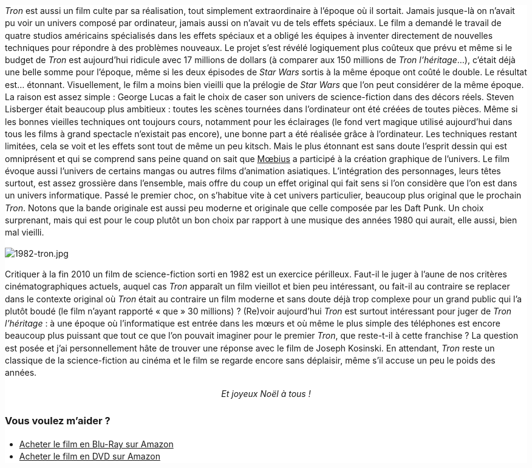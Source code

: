 <p><em>Tron</em> est aussi un film culte par sa réalisation, tout simplement extraordinaire à l&rsquo;époque où il sortait. Jamais jusque-là on n’avait pu voir un univers composé par ordinateur, jamais aussi on n’avait vu de tels effets spéciaux. Le film a demandé le travail de quatre studios américains spécialisés dans les effets spéciaux et a obligé les équipes à inventer directement de nouvelles techniques pour répondre à des problèmes nouveaux. Le projet s&rsquo;est révélé logiquement plus coûteux que prévu et même si le budget de <em>Tron</em> est aujourd&rsquo;hui ridicule avec 17 millions de dollars (à comparer aux 150 millions de <em>Tron l&rsquo;héritage</em>…), c&rsquo;était déjà une belle somme pour l&rsquo;époque, même si les deux épisodes de <em>Star Wars</em> sortis à la même époque ont coûté le double. Le résultat est… étonnant. Visuellement, le film a moins bien vieilli que la prélogie de <em>Star Wars</em> que l&rsquo;on peut considérer de la même époque. La raison est assez simple : George Lucas a fait le choix de caser son univers de science-fiction dans des décors réels. Steven Lisberger était beaucoup plus ambitieux : toutes les scènes tournées dans l&rsquo;ordinateur ont été créées de toutes pièces. Même si les bonnes vieilles techniques ont toujours cours, notamment pour les éclairages (le fond vert magique utilisé aujourd&rsquo;hui dans tous les films à grand spectacle n&rsquo;existait pas encore), une bonne part a été réalisée grâce à l&rsquo;ordinateur. Les techniques restant limitées, cela se voit et les effets sont tout de même un peu kitsch. Mais le plus étonnant est sans doute l&rsquo;esprit dessin qui est omniprésent et qui se comprend sans peine quand on sait que <a href="http://fr.wikipedia.org/wiki/Jean_Giraud">Mœbius</a> a participé à la création graphique de l&rsquo;univers. Le film évoque aussi l&rsquo;univers de certains mangas ou autres films d&rsquo;animation asiatiques. L&rsquo;intégration des personnages, leurs têtes surtout, est assez grossière dans l&rsquo;ensemble, mais offre du coup un effet original qui fait sens si l&rsquo;on considère que l&rsquo;on est dans un univers informatique. Passé le premier choc, on s&rsquo;habitue vite à cet univers particulier, beaucoup plus original que le prochain <em>Tron</em>. Notons que la bande originale est aussi peu moderne et originale que celle composée par les Daft Punk. Un choix surprenant, mais qui est pour le coup plutôt un bon choix par rapport à une musique des années 1980 qui aurait, elle aussi, bien mal vieilli.</p>
<img class="aligncenter" src="https://voiretmanger.fr/wp-content/2010/12/1982-tron.jpg" border="0" alt="1982-tron.jpg" width="690" height="314" />
<p>Critiquer à la fin 2010 un film de science-fiction sorti en 1982 est un exercice périlleux. Faut-il le juger à l&rsquo;aune de nos critères cinématographiques actuels, auquel cas <em>Tron</em> apparaît un film vieillot et bien peu intéressant, ou fait-il au contraire se replacer dans le contexte original où <em>Tron</em> était au contraire un film moderne et sans doute déjà trop complexe pour un grand public qui l&rsquo;a plutôt boudé (le film n&rsquo;ayant rapporté &laquo;&nbsp;que&nbsp;&raquo; 30 millions) ? (Re)voir aujourd&rsquo;hui <em>Tron</em> est surtout intéressant pour juger de <em>Tron l&rsquo;héritage</em> : à une époque où l&rsquo;informatique est entrée dans les mœurs et où même le plus simple des téléphones est encore beaucoup plus puissant que tout ce que l&rsquo;on pouvait imaginer pour le premier <em>Tron</em>, que reste-t-il à cette franchise ? La question est posée et j&rsquo;ai personnellement hâte de trouver une réponse avec le film de Joseph Kosinski. En attendant, <em>Tron</em> reste un classique de la science-fiction au cinéma et le film se regarde encore sans déplaisir, même s&rsquo;il accuse un peu le poids des années.</p>
<p style="text-align: center;"><em>Et joyeux Noël à tous !</em></p>
<div class="amazon">
<h3>Vous voulez m&rsquo;aider ?</h3>
<ul>
<li><a href="http://www.amazon.fr/gp/product/B004EEO6BW/ref=as_li_ss_tl?ie=UTF8&#038;tag=leblogdenic07-21&#038;linkCode=as2&#038;camp=1642&#038;creative=19458&#038;creativeASIN=B004EEO6BW">Acheter le film en Blu-Ray sur Amazon</a></li>
<li><a href="http://www.amazon.fr/gp/product/B0008FDE9G/ref=as_li_ss_tl?ie=UTF8&#038;tag=leblogdenic07-21&#038;linkCode=as2&#038;camp=1642&#038;creative=19458&#038;creativeASIN=B0008FDE9G">Acheter le film en DVD sur Amazon</a></li>
</ul>
</div>

